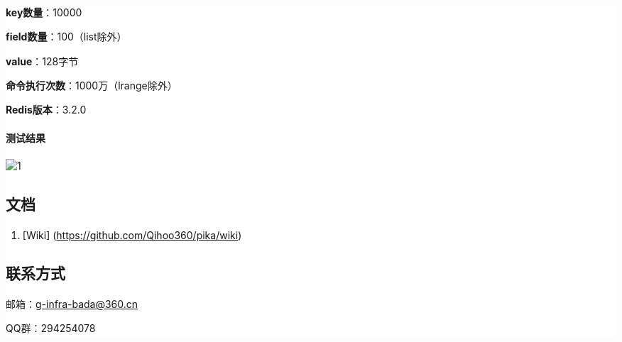 **key数量**：10000

**field数量**：100（list除外）

**value**：128字节

**命令执行次数**：1000万（lrange除外）

**Redis版本**：3.2.0

#### 测试结果

<img src="https://deep011.github.io/public/images/pika_benchmark/pika_vs_redis_qps.png" height = "60%" width = "60%" alt="1"/>

## 文档
1. [Wiki] (https://github.com/Qihoo360/pika/wiki)

## 联系方式
邮箱：g-infra-bada@360.cn

QQ群：294254078
